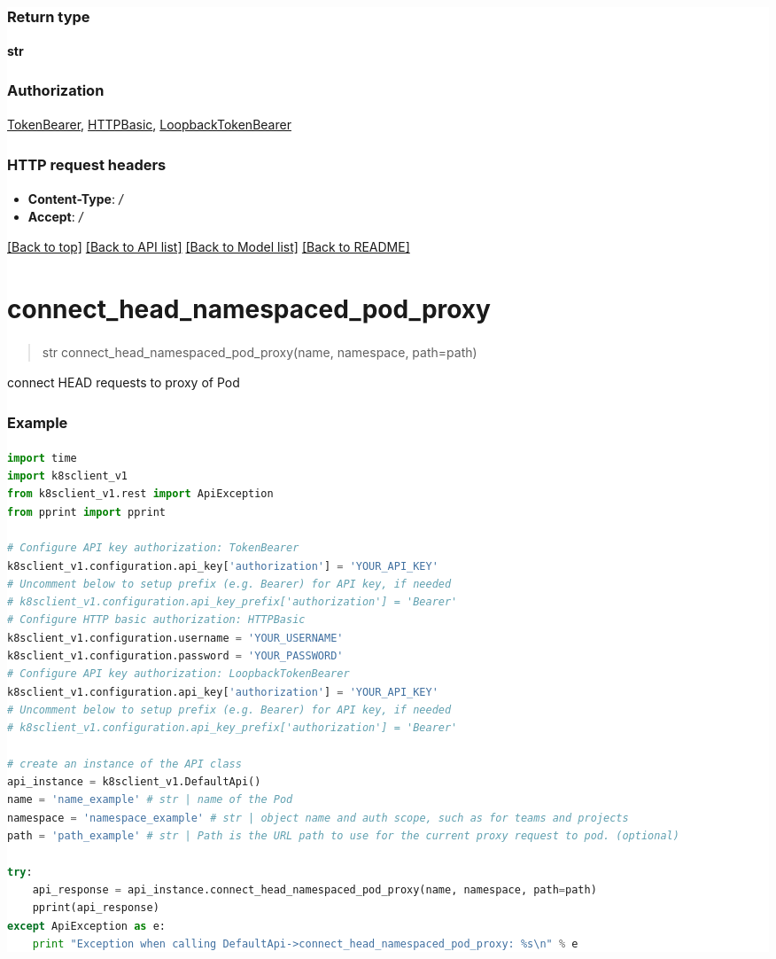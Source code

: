 ### Return type

**str**

### Authorization

[TokenBearer](../README.md#TokenBearer), [HTTPBasic](../README.md#HTTPBasic), [LoopbackTokenBearer](../README.md#LoopbackTokenBearer)

### HTTP request headers

 - **Content-Type**: */*
 - **Accept**: */*

[[Back to top]](#) [[Back to API list]](../README.md#documentation-for-api-endpoints) [[Back to Model list]](../README.md#documentation-for-models) [[Back to README]](../README.md)

# **connect_head_namespaced_pod_proxy**
> str connect_head_namespaced_pod_proxy(name, namespace, path=path)



connect HEAD requests to proxy of Pod

### Example 
```python
import time
import k8sclient_v1
from k8sclient_v1.rest import ApiException
from pprint import pprint

# Configure API key authorization: TokenBearer
k8sclient_v1.configuration.api_key['authorization'] = 'YOUR_API_KEY'
# Uncomment below to setup prefix (e.g. Bearer) for API key, if needed
# k8sclient_v1.configuration.api_key_prefix['authorization'] = 'Bearer'
# Configure HTTP basic authorization: HTTPBasic
k8sclient_v1.configuration.username = 'YOUR_USERNAME'
k8sclient_v1.configuration.password = 'YOUR_PASSWORD'
# Configure API key authorization: LoopbackTokenBearer
k8sclient_v1.configuration.api_key['authorization'] = 'YOUR_API_KEY'
# Uncomment below to setup prefix (e.g. Bearer) for API key, if needed
# k8sclient_v1.configuration.api_key_prefix['authorization'] = 'Bearer'

# create an instance of the API class
api_instance = k8sclient_v1.DefaultApi()
name = 'name_example' # str | name of the Pod
namespace = 'namespace_example' # str | object name and auth scope, such as for teams and projects
path = 'path_example' # str | Path is the URL path to use for the current proxy request to pod. (optional)

try: 
    api_response = api_instance.connect_head_namespaced_pod_proxy(name, namespace, path=path)
    pprint(api_response)
except ApiException as e:
    print "Exception when calling DefaultApi->connect_head_namespaced_pod_proxy: %s\n" % e
```
